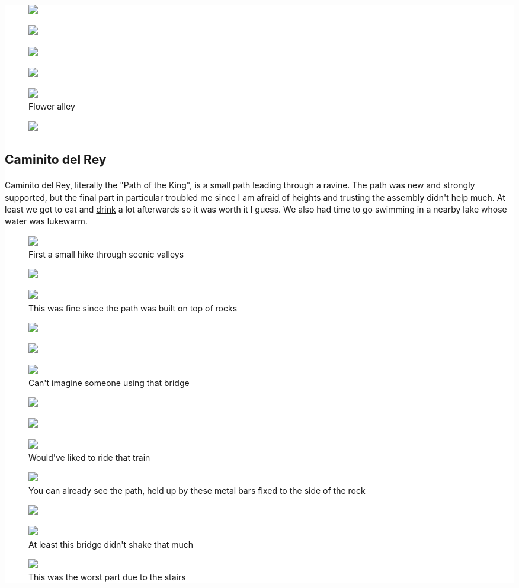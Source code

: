 <figure><a href="/res/hq/spain/cordoba_10.jpg"><img src="/res/spain/cordoba_10.jpg"/></a>
<figcaption></figcaption></figure>
<figure><a href="/res/hq/spain/cordoba_11.jpg"><img src="/res/spain/cordoba_11.jpg"/></a>
<figcaption></figcaption></figure>
<figure><a href="/res/hq/spain/cordoba_12.jpg"><img src="/res/spain/cordoba_12.jpg"/></a>
<figcaption></figcaption></figure>
<figure><a href="/res/hq/spain/cordoba_13.jpg"><img src="/res/spain/cordoba_13.jpg"/></a>
<figcaption></figcaption></figure>
<figure><a href="/res/hq/spain/cordoba_14.jpg"><img src="/res/spain/cordoba_14.jpg"/></a>
<figcaption>Flower alley</figcaption></figure>
<figure><a href="/res/hq/spain/cordoba_15.jpg"><img src="/res/spain/cordoba_15.jpg"/></a>
<figcaption></figcaption></figure>
</div>

## Caminito del Rey

Caminito del Rey, literally the "Path of the King", is a small path leading
through a ravine. The path was new and strongly supported, but the final part
in particular troubled me since I am afraid of heights and trusting the
assembly didn't help much. At least we got to eat and
[drink](https://en.wikipedia.org/wiki/Tinto_de_verano) a lot afterwards so it
was worth it I guess. We also had time to go swimming in a nearby lake whose
water was lukewarm.

<div class="images">
<figure><a href="/res/hq/spain/caminito_del_rey_00.jpg"><img src="/res/spain/caminito_del_rey_00.jpg"/></a>
<figcaption>First a small hike through scenic valleys</figcaption></figure>
<figure><a href="/res/hq/spain/caminito_del_rey_01.jpg"><img src="/res/spain/caminito_del_rey_01.jpg"/></a>
<figcaption></figcaption></figure>
<figure><a href="/res/hq/spain/caminito_del_rey_02.jpg"><img src="/res/spain/caminito_del_rey_02.jpg"/></a>
<figcaption>This was fine since the path was built on top of rocks</figcaption></figure>
<figure><a href="/res/hq/spain/caminito_del_rey_03.jpg"><img src="/res/spain/caminito_del_rey_03.jpg"/></a>
<figcaption></figcaption></figure>
<figure><a href="/res/hq/spain/caminito_del_rey_04.jpg"><img src="/res/spain/caminito_del_rey_04.jpg"/></a>
<figcaption></figcaption></figure>
<figure><a href="/res/hq/spain/caminito_del_rey_05.jpg"><img src="/res/spain/caminito_del_rey_05.jpg"/></a>
<figcaption>Can't imagine someone using that bridge</figcaption></figure>
<figure><a href="/res/hq/spain/caminito_del_rey_06.jpg"><img src="/res/spain/caminito_del_rey_06.jpg"/></a>
<figcaption></figcaption></figure>
<figure><a href="/res/hq/spain/caminito_del_rey_07.jpg"><img src="/res/spain/caminito_del_rey_07.jpg"/></a>
<figcaption></figcaption></figure>
<figure><a href="/res/hq/spain/caminito_del_rey_08.jpg"><img src="/res/spain/caminito_del_rey_08.jpg"/></a>
<figcaption>Would've liked to ride that train</figcaption></figure>
<figure><a href="/res/hq/spain/caminito_del_rey_09.jpg"><img src="/res/spain/caminito_del_rey_09.jpg"/></a>
<figcaption>You can already see the path, held up by these metal bars fixed to the side of the rock</figcaption></figure>
<figure><a href="/res/hq/spain/caminito_del_rey_10.jpg"><img src="/res/spain/caminito_del_rey_10.jpg"/></a>
<figcaption></figcaption></figure>
<figure><a href="/res/hq/spain/caminito_del_rey_11.jpg"><img src="/res/spain/caminito_del_rey_11.jpg"/></a>
<figcaption>At least this bridge didn't shake that much</figcaption></figure>
<figure><a href="/res/hq/spain/caminito_del_rey_12.jpg"><img src="/res/spain/caminito_del_rey_12.jpg"/></a>
<figcaption>This was the worst part due to the stairs</figcaption></figure>